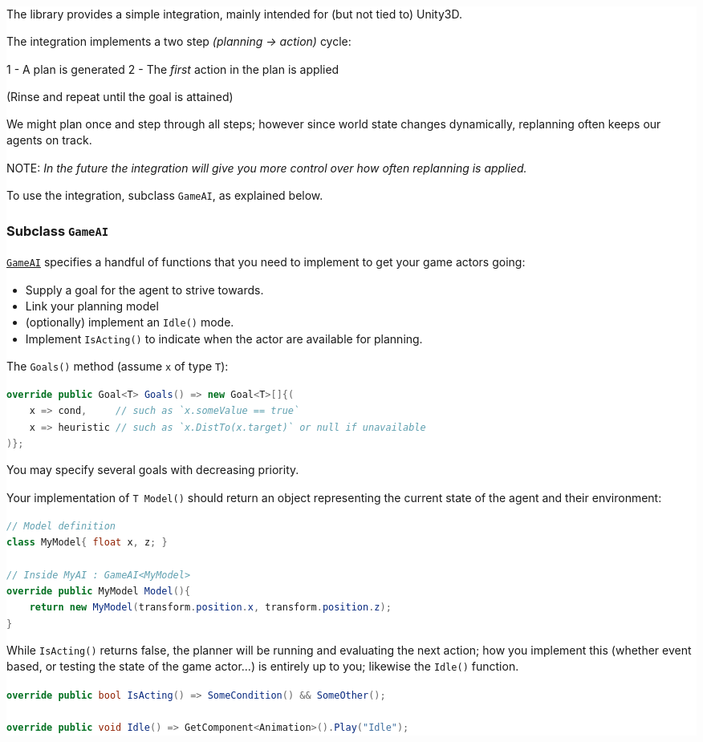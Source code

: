 The library provides a simple integration, mainly intended for (but not tied to) Unity3D.

The integration implements a two step *(planning -> action)* cycle:

1 - A plan is generated
2 - The *first* action in the plan is applied

(Rinse and repeat until the goal is attained)

We might plan once and step through all steps; however since world state changes dynamically, replanning often keeps our agents on track.

NOTE: *In the future the integration will give you more control over how often replanning is applied.*

To use the integration, subclass `GameAI`, as explained below.

### Subclass `GameAI`

[`GameAI`](../Runtime/GameAI.cs) specifies a handful of functions that you need to implement to get your game actors going:

- Supply a goal for the agent to strive towards.
- Link your planning model
- (optionally) implement an `Idle()` mode.
- Implement `IsActing()` to indicate when the actor are available for planning.

The `Goals()` method (assume `x` of type `T`):

```cs
override public Goal<T> Goals() => new Goal<T>[]{(
    x => cond,     // such as `x.someValue == true`
    x => heuristic // such as `x.DistTo(x.target)` or null if unavailable
)};
```

You may specify several goals with decreasing priority.

Your implementation of `T Model()` should return an object representing the current state of the agent and their environment:

```cs
// Model definition
class MyModel{ float x, z; }

// Inside MyAI : GameAI<MyModel>
override public MyModel Model(){
    return new MyModel(transform.position.x, transform.position.z);
}
```

While `IsActing()` returns false, the planner will be running and evaluating the next action; how you implement this (whether event based, or testing the state of the game actor...) is entirely up to you; likewise the `Idle()` function.

```cs
override public bool IsActing() => SomeCondition() && SomeOther();

override public void Idle() => GetComponent<Animation>().Play("Idle");
```
